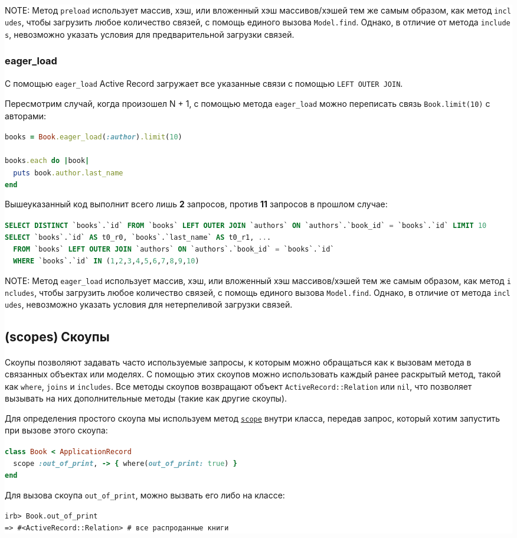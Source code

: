 NOTE: Метод `preload` использует массив, хэш, или вложенный хэш массивов/хэшей тем же самым образом, как метод `includes`, чтобы загрузить любое количество связей, с помощь единого вызова `Model.find`. Однако, в отличие от метода `includes`, невозможно указать условия для предварительной загрузки связей.

### eager_load

С помощью `eager_load` Active Record загружает все указанные связи с помощью `LEFT OUTER JOIN`.

Пересмотрим случай, когда произошел N + 1, с помощью метода `eager_load` можно переписать связь `Book.limit(10)` с авторами:

```ruby
books = Book.eager_load(:author).limit(10)

books.each do |book|
  puts book.author.last_name
end
```

Вышеуказанный код выполнит всего лишь **2** запросов, против **11** запросов в прошлом случае:

```sql
SELECT DISTINCT `books`.`id` FROM `books` LEFT OUTER JOIN `authors` ON `authors`.`book_id` = `books`.`id` LIMIT 10
SELECT `books`.`id` AS t0_r0, `books`.`last_name` AS t0_r1, ...
  FROM `books` LEFT OUTER JOIN `authors` ON `authors`.`book_id` = `books`.`id`
  WHERE `books`.`id` IN (1,2,3,4,5,6,7,8,9,10)
```

NOTE: Метод `eager_load` использует массив, хэш, или вложенный хэш массивов/хэшей тем же самым образом, как метод `includes`, чтобы загрузить любое количество связей, с помощь единого вызова `Model.find`. Однако, в отличие от метода `includes`, невозможно указать условия для нетерпеливой загрузки связей.

(scopes) Скоупы
---------------

Скоупы позволяют задавать часто используемые запросы, к которым можно обращаться как к вызовам метода в связанных объектах или моделях. С помощью этих скоупов можно использовать каждый ранее раскрытый метод, такой как `where`, `joins` и `includes`. Все методы скоупов возвращают объект `ActiveRecord::Relation` или `nil`, что позволяет вызывать на них дополнительные методы (такие как другие скоупы).

Для определения простого скоупа мы используем метод [`scope`][] внутри класса, передав запрос, который хотим запустить при вызове этого скоупа:

```ruby
class Book < ApplicationRecord
  scope :out_of_print, -> { where(out_of_print: true) }
end
```

Для вызова скоупа `out_of_print`, можно вызвать его либо на классе:

```irb
irb> Book.out_of_print
=> #<ActiveRecord::Relation> # все распроданные книги
```


[`ActiveRecord::Relation`]: https://api.rubyonrails.org/classes/ActiveRecord/Relation.html
[`annotate`]: https://api.rubyonrails.org/classes/ActiveRecord/QueryMethods.html#method-i-annotate
[`create_with`]: https://api.rubyonrails.org/classes/ActiveRecord/QueryMethods.html#method-i-create_with
[`distinct`]: https://api.rubyonrails.org/classes/ActiveRecord/QueryMethods.html#method-i-distinct
[`eager_load`]: https://api.rubyonrails.org/classes/ActiveRecord/QueryMethods.html#method-i-eager_load
[`extending`]: https://api.rubyonrails.org/classes/ActiveRecord/QueryMethods.html#method-i-extending
[`extract_associated`]: https://api.rubyonrails.org/classes/ActiveRecord/QueryMethods.html#method-i-extract_associated
[`find`]: https://api.rubyonrails.org/classes/ActiveRecord/FinderMethods.html#method-i-find
[`from`]: https://api.rubyonrails.org/classes/ActiveRecord/QueryMethods.html#method-i-from
[`group`]: https://api.rubyonrails.org/classes/ActiveRecord/QueryMethods.html#method-i-group
[`having`]: https://api.rubyonrails.org/classes/ActiveRecord/QueryMethods.html#method-i-having
[`includes`]: https://api.rubyonrails.org/classes/ActiveRecord/QueryMethods.html#method-i-includes
[`joins`]: https://api.rubyonrails.org/classes/ActiveRecord/QueryMethods.html#method-i-joins
[`left_outer_joins`]: https://api.rubyonrails.org/classes/ActiveRecord/QueryMethods.html#method-i-left_outer_joins
[`limit`]: https://api.rubyonrails.org/classes/ActiveRecord/QueryMethods.html#method-i-limit
[`lock`]: https://api.rubyonrails.org/classes/ActiveRecord/QueryMethods.html#method-i-lock
[`none`]: https://api.rubyonrails.org/classes/ActiveRecord/QueryMethods.html#method-i-none
[`offset`]: https://api.rubyonrails.org/classes/ActiveRecord/QueryMethods.html#method-i-offset
[`optimizer_hints`]: https://api.rubyonrails.org/classes/ActiveRecord/QueryMethods.html#method-i-optimizer_hints
[`order`]: https://api.rubyonrails.org/classes/ActiveRecord/QueryMethods.html#method-i-order
[`preload`]: https://api.rubyonrails.org/classes/ActiveRecord/QueryMethods.html#method-i-preload
[`readonly`]: https://api.rubyonrails.org/classes/ActiveRecord/QueryMethods.html#method-i-readonly
[`references`]: https://api.rubyonrails.org/classes/ActiveRecord/QueryMethods.html#method-i-references
[`reorder`]: https://api.rubyonrails.org/classes/ActiveRecord/QueryMethods.html#method-i-reorder
[`reselect`]: https://api.rubyonrails.org/classes/ActiveRecord/QueryMethods.html#method-i-reselect
[`reverse_order`]: https://api.rubyonrails.org/classes/ActiveRecord/QueryMethods.html#method-i-reverse_order
[`select`]: https://api.rubyonrails.org/classes/ActiveRecord/QueryMethods.html#method-i-select
[`where`]: https://api.rubyonrails.org/classes/ActiveRecord/QueryMethods.html#method-i-where
[`take`]: https://api.rubyonrails.org/classes/ActiveRecord/FinderMethods.html#method-i-take
[`take!`]: https://api.rubyonrails.org/classes/ActiveRecord/FinderMethods.html#method-i-take-21
[`first`]: https://api.rubyonrails.org/classes/ActiveRecord/FinderMethods.html#method-i-first
[`first!`]: https://api.rubyonrails.org/classes/ActiveRecord/FinderMethods.html#method-i-first-21
[`last`]: https://api.rubyonrails.org/classes/ActiveRecord/FinderMethods.html#method-i-last
[`last!`]: https://api.rubyonrails.org/classes/ActiveRecord/FinderMethods.html#method-i-last-21
[`find_by`]: https://api.rubyonrails.org/classes/ActiveRecord/FinderMethods.html#method-i-find_by
[`find_by!`]: https://api.rubyonrails.org/classes/ActiveRecord/FinderMethods.html#method-i-find_by-21
[`config.active_record.error_on_ignored_order`]: /configuring-rails-applications#config-active-record-error-on-ignored-order
[`find_each`]: https://api.rubyonrails.org/classes/ActiveRecord/Batches.html#method-i-find_each
[`find_in_batches`]: https://api.rubyonrails.org/classes/ActiveRecord/Batches.html#method-i-find_in_batches
[`sanitize_sql_like`]: https://api.rubyonrails.org/classes/ActiveRecord/Sanitization/ClassMethods.html#method-i-sanitize_sql_like
[`where.not`]: https://api.rubyonrails.org/classes/ActiveRecord/QueryMethods/WhereChain.html#method-i-not
[`or`]: https://api.rubyonrails.org/classes/ActiveRecord/QueryMethods.html#method-i-or
[`and`]: https://api.rubyonrails.org/classes/ActiveRecord/QueryMethods.html#method-i-and
[`count`]: https://api.rubyonrails.org/classes/ActiveRecord/Calculations.html#method-i-count
[`unscope`]: https://api.rubyonrails.org/classes/ActiveRecord/QueryMethods.html#method-i-unscope
[`only`]: https://api.rubyonrails.org/classes/ActiveRecord/SpawnMethods.html#method-i-only
[`rewhere`]: https://api.rubyonrails.org/classes/ActiveRecord/QueryMethods.html#method-i-rewhere
[`scope`]: https://api.rubyonrails.org/classes/ActiveRecord/Scoping/Named/ClassMethods.html#method-i-scope
[`default_scope`]: https://api.rubyonrails.org/classes/ActiveRecord/Scoping/Default/ClassMethods.html#method-i-default_scope
[`merge`]: https://api.rubyonrails.org/classes/ActiveRecord/SpawnMethods.html#method-i-merge
[`unscoped`]: https://api.rubyonrails.org/classes/ActiveRecord/Scoping/Default/ClassMethods.html#method-i-unscoped
[`enum`]: https://api.rubyonrails.org/classes/ActiveRecord/Enum.html#method-i-enum
[`find_or_create_by`]: https://api.rubyonrails.org/classes/ActiveRecord/Relation.html#method-i-find_or_create_by
[`find_or_create_by!`]: https://api.rubyonrails.org/classes/ActiveRecord/Relation.html#method-i-find_or_create_by-21
[`find_or_initialize_by`]: https://api.rubyonrails.org/classes/ActiveRecord/Relation.html#method-i-find_or_initialize_by
[`find_by_sql`]: https://api.rubyonrails.org/classes/ActiveRecord/Querying.html#method-i-find_by_sql
[`connection.select_all`]: https://api.rubyonrails.org/classes/ActiveRecord/ConnectionAdapters/DatabaseStatements.html#method-i-select_all
[`pluck`]: https://api.rubyonrails.org/classes/ActiveRecord/Calculations.html#method-i-pluck
[`ids`]: https://api.rubyonrails.org/classes/ActiveRecord/Calculations.html#method-i-ids
[`exists?`]: https://api.rubyonrails.org/classes/ActiveRecord/FinderMethods.html#method-i-exists-3F
[`average`]: https://api.rubyonrails.org/classes/ActiveRecord/Calculations.html#method-i-average
[`minimum`]: https://api.rubyonrails.org/classes/ActiveRecord/Calculations.html#method-i-minimum
[`maximum`]: https://api.rubyonrails.org/classes/ActiveRecord/Calculations.html#method-i-maximum
[`sum`]: https://api.rubyonrails.org/classes/ActiveRecord/Calculations.html#method-i-sum
[`explain`]: https://api.rubyonrails.org/classes/ActiveRecord/Relation.html#method-i-explain